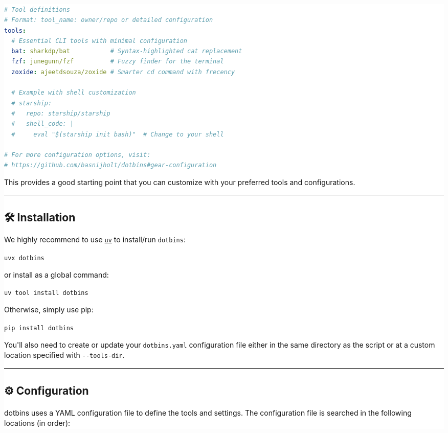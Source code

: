 ```yaml
# Tool definitions
# Format: tool_name: owner/repo or detailed configuration
tools:
  # Essential CLI tools with minimal configuration
  bat: sharkdp/bat           # Syntax-highlighted cat replacement
  fzf: junegunn/fzf          # Fuzzy finder for the terminal
  zoxide: ajeetdsouza/zoxide # Smarter cd command with frecency

  # Example with shell customization
  # starship:
  #   repo: starship/starship
  #   shell_code: |
  #     eval "$(starship init bash)"  # Change to your shell

# For more configuration options, visit:
# https://github.com/basnijholt/dotbins#gear-configuration

```



This provides a good starting point that you can customize with your preferred tools and configurations.

---

## :hammer_and_wrench: Installation

We highly recommend to use [`uv`](https://docs.astral.sh/uv/) to install/run `dotbins`:

```bash
uvx dotbins
```

or install as a global command:

```bash
uv tool install dotbins
```

Otherwise, simply use pip:

```bash
pip install dotbins
```

You'll also need to create or update your `dotbins.yaml` configuration file either in the same directory as the script or at a custom location specified with `--tools-dir`.

---

## :gear: Configuration

dotbins uses a YAML configuration file to define the tools and settings. The configuration file is searched in the following locations (in order):

